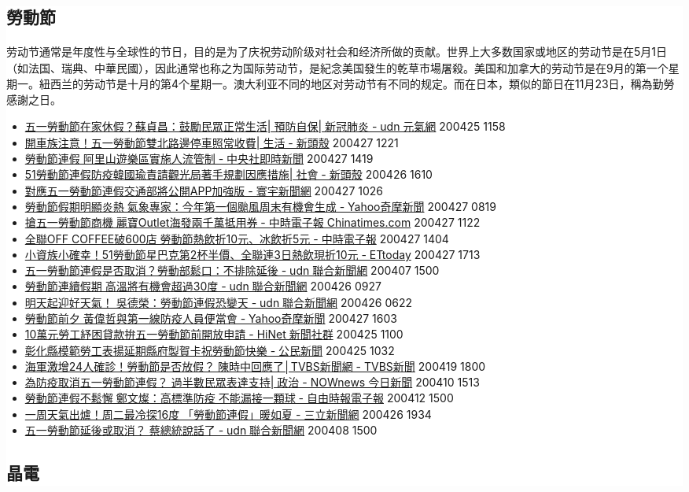 ## 勞動節

劳动节通常是年度性与全球性的节日，目的是为了庆祝劳动阶级对社会和经济所做的贡献。世界上大多数国家或地区的劳动节是在5月1日（如法国、瑞典、中華民國），因此通常也称之为国际劳动节，是紀念美国發生的乾草市場屠殺。美国和加拿大的劳动节是在9月的第一个星期一。紐西兰的劳动节是十月的第4个星期一。澳大利亚不同的地区对劳动节有不同的规定。而在日本，類似的節日在11月23日，稱為勤勞感謝之日。
- [五一勞動節在家休假？蘇貞昌：鼓勵民眾正常生活| 預防自保| 新冠肺炎 - udn 元氣網](https://health.udn.com/health/story/120952/4517852 "五一勞動節在家休假？蘇貞昌：鼓勵民眾正常生活| 預防自保| 新冠肺炎 - udn 元氣網") 200425 1158
- [開車族注意！五一勞動節雙北路邊停車照常收費| 生活 - 新頭殼](https://newtalk.tw/news/view/2020-04-27/397792 "開車族注意！五一勞動節雙北路邊停車照常收費| 生活 - 新頭殼") 200427 1221
- [勞動節連假 阿里山遊樂區實施人流管制 - 中央社即時新聞](https://www.cna.com.tw/news/ahel/202004270143.aspx "勞動節連假 阿里山遊樂區實施人流管制 - 中央社即時新聞") 200427 1419
- [51勞動節連假防疫韓國瑜責請觀光局著手規劃因應措施| 社會 - 新頭殼](https://newtalk.tw/news/view/2020-04-26/397503 "51勞動節連假防疫韓國瑜責請觀光局著手規劃因應措施| 社會 - 新頭殼") 200426 1610
- [對應五一勞動節連假交通部將公開APP加強版 - 寰宇新聞網](http://globalnewstv.com.tw/202004/105036/ "對應五一勞動節連假交通部將公開APP加強版 - 寰宇新聞網") 200427 1026
- [勞動節假期明顯炎熱 氣象專家：今年第一個颱風周末有機會生成 - Yahoo奇摩新聞](https://tw.news.yahoo.com/%E5%8B%9E%E5%8B%95%E7%AF%80%E5%81%87%E6%9C%9F%E6%98%8E%E9%A1%AF%E7%82%8E%E7%86%B1-%E6%B0%A3%E8%B1%A1%E5%B0%88%E5%AE%B6%E4%BB%8A%E5%B9%B4%E7%AC%AC%E4%B8%80%E5%80%8B%E9%A2%B1%E9%A2%A8%E5%91%A8%E6%9C%AB%E6%9C%89%E6%A9%9F%E6%9C%83%E7%94%9F%E6%88%90-001952398.html "勞動節假期明顯炎熱 氣象專家：今年第一個颱風周末有機會生成 - Yahoo奇摩新聞") 200427 0819
- [搶五一勞動節商機 麗寶Outlet海發兩千萬抵用券 - 中時電子報 Chinatimes.com](https://www.chinatimes.com/realtimenews/20200427001747-260410 "搶五一勞動節商機 麗寶Outlet海發兩千萬抵用券 - 中時電子報 Chinatimes.com") 200427 1122
- [全聯OFF COFFEE破600店 勞動節熱飲折10元、冰飲折5元 - 中時電子報](https://www.chinatimes.com/fashion/20200427002558-263907 "全聯OFF COFFEE破600店 勞動節熱飲折10元、冰飲折5元 - 中時電子報") 200427 1404
- [小資族小確幸！51勞動節星巴克第2杯半價、全聯連3日熱飲現折10元 - ETtoday](https://www.ettoday.net/news/20200427/1701225.htm "小資族小確幸！51勞動節星巴克第2杯半價、全聯連3日熱飲現折10元 - ETtoday") 200427 1713
- [五一勞動節連假是否取消？勞動部鬆口：不排除延後 - udn 聯合新聞網](https://udn.com/news/story/120940/4474515 "五一勞動節連假是否取消？勞動部鬆口：不排除延後 - udn 聯合新聞網") 200407 1500
- [勞動節連續假期 高溫將有機會超過30度 - udn 聯合新聞網](https://udn.com/news/story/7266/4519476 "勞動節連續假期 高溫將有機會超過30度 - udn 聯合新聞網") 200426 0927
- [明天起迎好天氣！ 吳德榮：勞動節連假恐變天 - udn 聯合新聞網](https://udn.com/news/story/7266/4519436 "明天起迎好天氣！ 吳德榮：勞動節連假恐變天 - udn 聯合新聞網") 200426 0622
- [勞動節前夕 黃偉哲與第一線防疫人員便當會 - Yahoo奇摩新聞](https://tw.news.yahoo.com/%E5%8B%9E%E5%8B%95%E7%AF%80%E5%89%8D%E5%A4%95-%E9%BB%83%E5%81%89%E5%93%B2%E8%88%87%E7%AC%AC-%E7%B7%9A%E9%98%B2%E7%96%AB%E4%BA%BA%E5%93%A1%E4%BE%BF%E7%95%B6%E6%9C%83-080325784.html "勞動節前夕 黃偉哲與第一線防疫人員便當會 - Yahoo奇摩新聞") 200427 1603
- [10萬元勞工紓困貸款拚五一勞動節前開放申請 - HiNet 新聞社群](https://times.hinet.net/news/22875917 "10萬元勞工紓困貸款拚五一勞動節前開放申請 - HiNet 新聞社群") 200425 1100
- [彰化縣模範勞工表揚延期縣府製賀卡祝勞動節快樂 - 公民新聞](https://www.peopo.org/news/452877 "彰化縣模範勞工表揚延期縣府製賀卡祝勞動節快樂 - 公民新聞") 200425 1032
- [海軍激增24人確診！勞動節是否放假？ 陳時中回應了│TVBS新聞網 - TVBS新聞](https://news.tvbs.com.tw/politics/1311453 "海軍激增24人確診！勞動節是否放假？ 陳時中回應了│TVBS新聞網 - TVBS新聞") 200419 1800
- [為防疫取消五一勞動節連假？ 過半數民眾表達支持| 政治 - NOWnews 今日新聞](https://www.nownews.com/news/20200410/4028895/ "為防疫取消五一勞動節連假？ 過半數民眾表達支持| 政治 - NOWnews 今日新聞") 200410 1513
- [勞動節連假不鬆懈 鄭文燦：高標準防疫 不能漏接一顆球 - 自由時報電子報](https://news.ltn.com.tw/news/life/breakingnews/3131169 "勞動節連假不鬆懈 鄭文燦：高標準防疫 不能漏接一顆球 - 自由時報電子報") 200412 1500
- [一周天氣出爐！周二最冷探16度 「勞動節連假」暖如夏 - 三立新聞網](https://www.setn.com/News.aspx?NewsID=732526 "一周天氣出爐！周二最冷探16度 「勞動節連假」暖如夏 - 三立新聞網") 200426 1934
- [五一勞動節延後或取消？ 蔡總統說話了 - udn 聯合新聞網](https://udn.com/news/story/6656/4477134 "五一勞動節延後或取消？ 蔡總統說話了 - udn 聯合新聞網") 200408 1500

## 晶電
